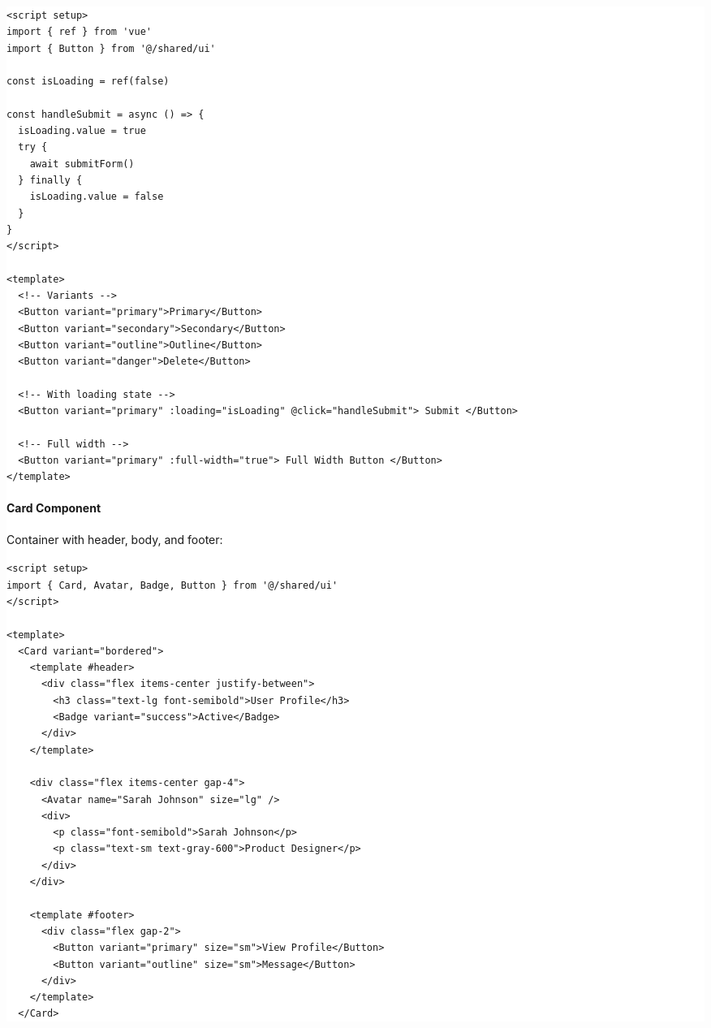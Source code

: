 ```vue
<script setup>
import { ref } from 'vue'
import { Button } from '@/shared/ui'

const isLoading = ref(false)

const handleSubmit = async () => {
  isLoading.value = true
  try {
    await submitForm()
  } finally {
    isLoading.value = false
  }
}
</script>

<template>
  <!-- Variants -->
  <Button variant="primary">Primary</Button>
  <Button variant="secondary">Secondary</Button>
  <Button variant="outline">Outline</Button>
  <Button variant="danger">Delete</Button>

  <!-- With loading state -->
  <Button variant="primary" :loading="isLoading" @click="handleSubmit"> Submit </Button>

  <!-- Full width -->
  <Button variant="primary" :full-width="true"> Full Width Button </Button>
</template>
```

#### Card Component

Container with header, body, and footer:

```vue
<script setup>
import { Card, Avatar, Badge, Button } from '@/shared/ui'
</script>

<template>
  <Card variant="bordered">
    <template #header>
      <div class="flex items-center justify-between">
        <h3 class="text-lg font-semibold">User Profile</h3>
        <Badge variant="success">Active</Badge>
      </div>
    </template>

    <div class="flex items-center gap-4">
      <Avatar name="Sarah Johnson" size="lg" />
      <div>
        <p class="font-semibold">Sarah Johnson</p>
        <p class="text-sm text-gray-600">Product Designer</p>
      </div>
    </div>

    <template #footer>
      <div class="flex gap-2">
        <Button variant="primary" size="sm">View Profile</Button>
        <Button variant="outline" size="sm">Message</Button>
      </div>
    </template>
  </Card>
```